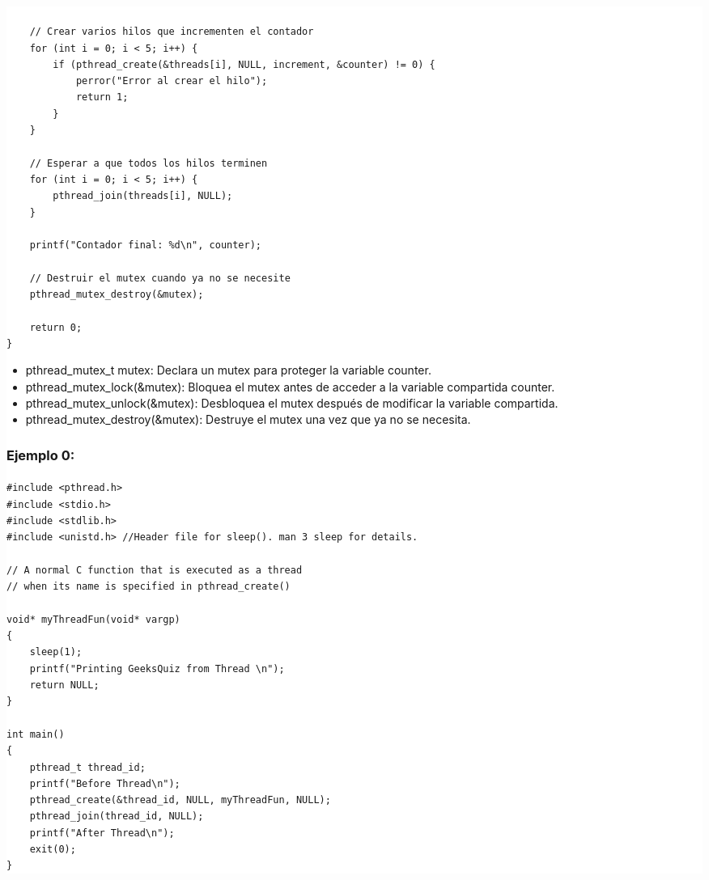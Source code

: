 ```
    
    // Crear varios hilos que incrementen el contador
    for (int i = 0; i < 5; i++) {
        if (pthread_create(&threads[i], NULL, increment, &counter) != 0) {
            perror("Error al crear el hilo");
            return 1;
        }
    }
    
    // Esperar a que todos los hilos terminen
    for (int i = 0; i < 5; i++) {
        pthread_join(threads[i], NULL);
    }
    
    printf("Contador final: %d\n", counter);
    
    // Destruir el mutex cuando ya no se necesite
    pthread_mutex_destroy(&mutex);
    
    return 0;
}

```
- pthread_mutex_t mutex: Declara un mutex para proteger la variable counter.
- pthread_mutex_lock(&mutex): Bloquea el mutex antes de acceder a la variable compartida counter.
- pthread_mutex_unlock(&mutex): Desbloquea el mutex después de modificar la variable compartida.
- pthread_mutex_destroy(&mutex): Destruye el mutex una vez que ya no se necesita.

### Ejemplo 0:

```
#include <pthread.h>
#include <stdio.h>
#include <stdlib.h>
#include <unistd.h> //Header file for sleep(). man 3 sleep for details.

// A normal C function that is executed as a thread
// when its name is specified in pthread_create()

void* myThreadFun(void* vargp)
{
    sleep(1);
    printf("Printing GeeksQuiz from Thread \n");
    return NULL;
}

int main()
{
    pthread_t thread_id;
    printf("Before Thread\n");
    pthread_create(&thread_id, NULL, myThreadFun, NULL);
    pthread_join(thread_id, NULL);
    printf("After Thread\n");
    exit(0);
}
```
